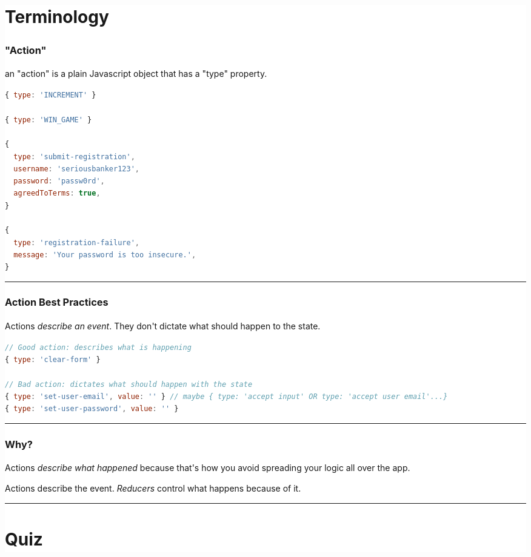 
# Terminology

### "Action"

an "action" is a plain Javascript object that has a "type" property.

```js
{ type: 'INCREMENT' }

{ type: 'WIN_GAME' }

{
  type: 'submit-registration',
  username: 'seriousbanker123',
  password: 'passw0rd',
  agreedToTerms: true,
}

{
  type: 'registration-failure',
  message: 'Your password is too insecure.',
}
```

---

### Action Best Practices

Actions _describe an event_. They don't dictate what should happen to the state.

```js
// Good action: describes what is happening
{ type: 'clear-form' }

// Bad action: dictates what should happen with the state
{ type: 'set-user-email', value: '' } // maybe { type: 'accept input' OR type: 'accept user email'...}
{ type: 'set-user-password', value: '' }
```

---

### Why?

Actions _describe what happened_ because that's how you avoid spreading your logic all over the app.

Actions describe the event. _Reducers_ control what happens because of it.

---

# Quiz
